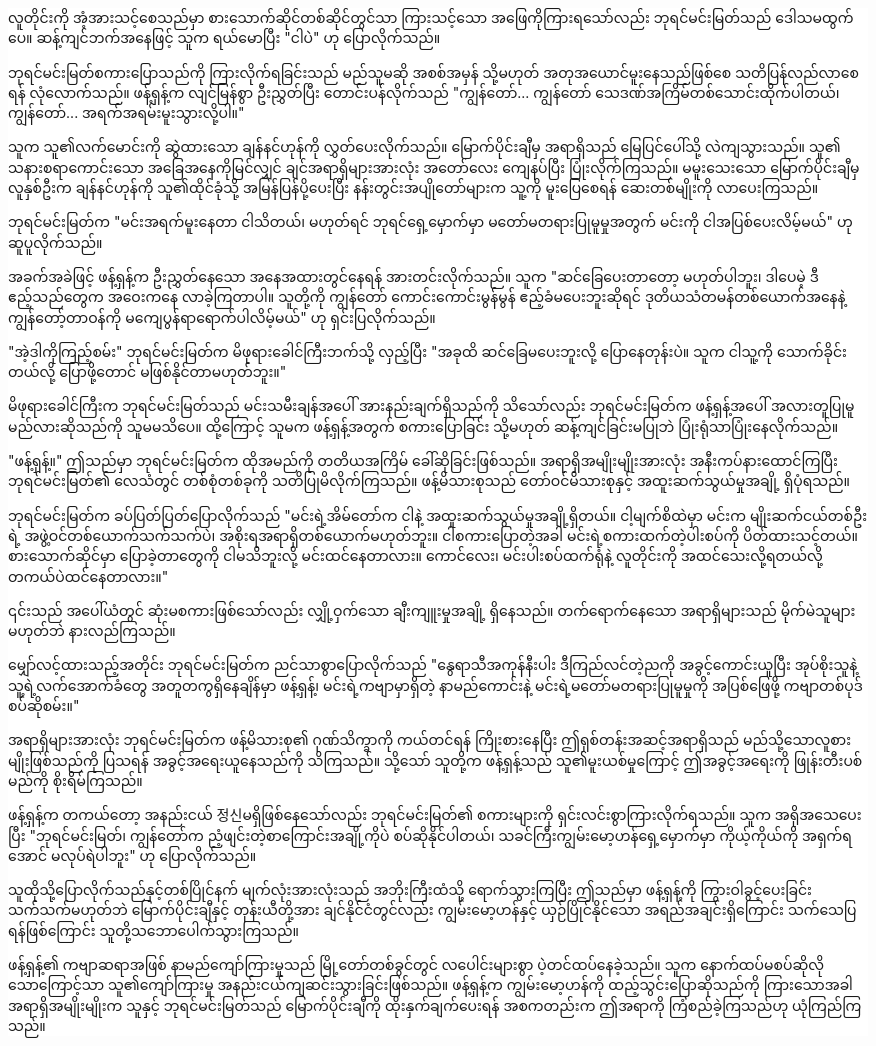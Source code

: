 လူတိုင်းကို အံ့အားသင့်စေသည်မှာ စားသောက်ဆိုင်တစ်ဆိုင်တွင်သာ ကြားသင့်သော အဖြေကိုကြားရသော်လည်း ဘုရင်မင်းမြတ်သည် ဒေါသမထွက်ပေ။ ဆန့်ကျင်ဘက်အနေဖြင့် သူက ရယ်မောပြီး "ငါပဲ" ဟု ပြောလိုက်သည်။

ဘုရင်မင်းမြတ်စကားပြောသည်ကို ကြားလိုက်ရခြင်းသည် မည်သူမဆို အစစ်အမှန် သို့မဟုတ် အတုအယောင်မူးနေသည်ဖြစ်စေ သတိပြန်လည်လာစေရန် လုံလောက်သည်။ ဖန့်ရှန့်က လျင်မြန်စွာ ဦးညွှတ်ပြီး တောင်းပန်လိုက်သည် "ကျွန်တော်... ကျွန်တော် သေဒဏ်အကြိမ်တစ်သောင်းထိုက်ပါတယ်၊ ကျွန်တော်... အရက်အရမ်းမူးသွားလို့ပါ။"

သူက သူ၏လက်မောင်းကို ဆွဲထားသော ချန်နင်ဟုန်ကို လွှတ်ပေးလိုက်သည်။ မြောက်ပိုင်းချီမှ အရာရှိသည် မြေပြင်ပေါ်သို့ လဲကျသွားသည်။ သူ၏ သနားစရာကောင်းသော အခြေအနေကိုမြင်လျှင် ချင်အရာရှိများအားလုံး အတော်လေး ကျေနပ်ပြီး ပြုံးလိုက်ကြသည်။ မမူးသေးသော မြောက်ပိုင်းချီမှ လူနှစ်ဦးက ချန်နင်ဟုန်ကို သူ၏ထိုင်ခုံသို့ အမြန်ပြန်ပို့ပေးပြီး နန်းတွင်းအပျိုတော်များက သူ့ကို မူးပြေစေရန် ဆေးတစ်မျိုးကို လာပေးကြသည်။

ဘုရင်မင်းမြတ်က "မင်းအရက်မူးနေတာ ငါသိတယ်၊ မဟုတ်ရင် ဘုရင်ရှေ့မှောက်မှာ မတော်မတရားပြုမူမှုအတွက် မင်းကို ငါအပြစ်ပေးလိမ့်မယ်" ဟု ဆူပူလိုက်သည်။

အခက်အခဲဖြင့် ဖန့်ရှန့်က ဦးညွှတ်နေသော အနေအထားတွင်နေရန် အားတင်းလိုက်သည်။ သူက "ဆင်ခြေပေးတာတော့ မဟုတ်ပါဘူး၊ ဒါပေမဲ့ ဒီဧည့်သည်တွေက အဝေးကနေ လာခဲ့ကြတာပါ။ သူတို့ကို ကျွန်တော် ကောင်းကောင်းမွန်မွန် ဧည့်ခံမပေးဘူးဆိုရင် ဒုတိယသံတမန်တစ်ယောက်အနေနဲ့ ကျွန်တော့်တာဝန်ကို မကျေပွန်ရာရောက်ပါလိမ့်မယ်" ဟု ရှင်းပြလိုက်သည်။

"အဲ့ဒါကိုကြည့်စမ်း" ဘုရင်မင်းမြတ်က မိဖုရားခေါင်ကြီးဘက်သို့ လှည့်ပြီး "အခုထိ ဆင်ခြေမပေးဘူးလို့ ပြောနေတုန်းပဲ။ သူက ငါသူ့ကို သောက်ခိုင်းတယ်လို့ ပြောဖို့တောင် မဖြစ်နိုင်တာမဟုတ်ဘူး။"

မိဖုရားခေါင်ကြီးက ဘုရင်မင်းမြတ်သည် မင်းသမီးချန်အပေါ် အားနည်းချက်ရှိသည်ကို သိသော်လည်း ဘုရင်မင်းမြတ်က ဖန့်ရှန့်အပေါ် အလားတူပြုမူမည်လားဆိုသည်ကို သူမမသိပေ။ ထို့ကြောင့် သူမက ဖန့်ရှန့်အတွက် စကားပြောခြင်း သို့မဟုတ် ဆန့်ကျင်ခြင်းမပြုဘဲ ပြုံးရုံသာပြုံးနေလိုက်သည်။

"ဖန့်ရှန့်။" ဤသည်မှာ ဘုရင်မင်းမြတ်က ထိုအမည်ကို တတိယအကြိမ် ခေါ်ဆိုခြင်းဖြစ်သည်။ အရာရှိအမျိုးမျိုးအားလုံး အနီးကပ်နားထောင်ကြပြီး ဘုရင်မင်းမြတ်၏ လေသံတွင် တစ်စုံတစ်ခုကို သတိပြုမိလိုက်ကြသည်။ ဖန့်မိသားစုသည် တော်ဝင်မိသားစုနှင့် အထူးဆက်သွယ်မှုအချို့ ရှိပုံရသည်။

ဘုရင်မင်းမြတ်က ခပ်ပြတ်ပြတ်ပြောလိုက်သည် "မင်းရဲ့အိမ်တော်က ငါနဲ့ အထူးဆက်သွယ်မှုအချို့ရှိတယ်။ ငါ့မျက်စိထဲမှာ မင်းက မျိုးဆက်ငယ်တစ်ဦးရဲ့ အဖွဲ့ဝင်တစ်ယောက်သက်သက်ပဲ၊ အစိုးရအရာရှိတစ်ယောက်မဟုတ်ဘူး။ ငါစကားပြောတဲ့အခါ မင်းရဲ့စကားထက်တဲ့ပါးစပ်ကို ပိတ်ထားသင့်တယ်။ စားသောက်ဆိုင်မှာ ပြောခဲ့တာတွေကို ငါမသိဘူးလို့ မင်းထင်နေတာလား။ ကောင်လေး၊ မင်းပါးစပ်ထက်ရုံနဲ့ လူတိုင်းကို အထင်သေးလို့ရတယ်လို့ တကယ်ပဲထင်နေတာလား။"

၎င်းသည် အပေါ်ယံတွင် ဆုံးမစကားဖြစ်သော်လည်း လျှို့ဝှက်သော ချီးကျူးမှုအချို့ ရှိနေသည်။ တက်ရောက်နေသော အရာရှိများသည် မိုက်မဲသူများမဟုတ်ဘဲ နားလည်ကြသည်။

မျှော်လင့်ထားသည့်အတိုင်း ဘုရင်မင်းမြတ်က ညင်သာစွာပြောလိုက်သည် "နွေရာသီအကုန်နီးပါး ဒီကြည်လင်တဲ့ညကို အခွင့်ကောင်းယူပြီး အုပ်စိုးသူနဲ့ သူ့ရဲ့လက်အောက်ခံတွေ အတူတကွရှိနေချိန်မှာ ဖန့်ရှန့်၊ မင်းရဲ့ကဗျာမှာရှိတဲ့ နာမည်ကောင်းနဲ့ မင်းရဲ့မတော်မတရားပြုမူမှုကို အပြစ်ဖြေဖို့ ကဗျာတစ်ပုဒ်စပ်ဆိုစမ်း။"

အရာရှိများအားလုံး ဘုရင်မင်းမြတ်က ဖန့်မိသားစု၏ ဂုဏ်သိက္ခာကို ကယ်တင်ရန် ကြိုးစားနေပြီး ဤရှစ်တန်းအဆင့်အရာရှိသည် မည်သို့သောလူစားမျိုးဖြစ်သည်ကို ပြသရန် အခွင့်အရေးယူနေသည်ကို သိကြသည်။ သို့သော် သူတို့က ဖန့်ရှန့်သည် သူ၏မူးယစ်မှုကြောင့် ဤအခွင့်အရေးကို ဖြုန်းတီးပစ်မည်ကို စိုးရိမ်ကြသည်။

ဖန့်ရှန့်က တကယ်တော့ အနည်းငယ် 정신မရှိဖြစ်နေသော်လည်း ဘုရင်မင်းမြတ်၏ စကားများကို ရှင်းလင်းစွာကြားလိုက်ရသည်။ သူက အရိုအသေပေးပြီး "ဘုရင်မင်းမြတ်၊ ကျွန်တော်က ညံ့ဖျင်းတဲ့စာကြောင်းအချို့ကိုပဲ စပ်ဆိုနိုင်ပါတယ်၊ သခင်ကြီးကျွမ်းမော့ဟန်ရှေ့မှောက်မှာ ကိုယ့်ကိုယ်ကို အရှက်ရအောင် မလုပ်ရဲပါဘူး" ဟု ပြောလိုက်သည်။

သူထိုသို့ပြောလိုက်သည်နှင့်တစ်ပြိုင်နက် မျက်လုံးအားလုံးသည် အဘိုးကြီးထံသို့ ရောက်သွားကြပြီး ဤသည်မှာ ဖန့်ရှန့်ကို ကြွားဝါခွင့်ပေးခြင်းသက်သက်မဟုတ်ဘဲ မြောက်ပိုင်းချီနှင့် တုန်းယီတို့အား ချင်နိုင်ငံတွင်လည်း ကျွမ်းမော့ဟန်နှင့် ယှဉ်ပြိုင်နိုင်သော အရည်အချင်းရှိကြောင်း သက်သေပြရန်ဖြစ်ကြောင်း သူတို့သဘောပေါက်သွားကြသည်။

ဖန့်ရှန့်၏ ကဗျာဆရာအဖြစ် နာမည်ကျော်ကြားမှုသည် မြို့တော်တစ်ခွင်တွင် လပေါင်းများစွာ ပဲ့တင်ထပ်နေခဲ့သည်။ သူက နောက်ထပ်မစပ်ဆိုလိုသောကြောင့်သာ သူ၏ကျော်ကြားမှု အနည်းငယ်ကျဆင်းသွားခြင်းဖြစ်သည်။ ဖန့်ရှန့်က ကျွမ်းမော့ဟန်ကို ထည့်သွင်းပြောဆိုသည်ကို ကြားသောအခါ အရာရှိအမျိုးမျိုးက သူနှင့် ဘုရင်မင်းမြတ်သည် မြောက်ပိုင်းချီကို ထိုးနှက်ချက်ပေးရန် အစကတည်းက ဤအရာကို ကြံစည်ခဲ့ကြသည်ဟု ယုံကြည်ကြသည်။
